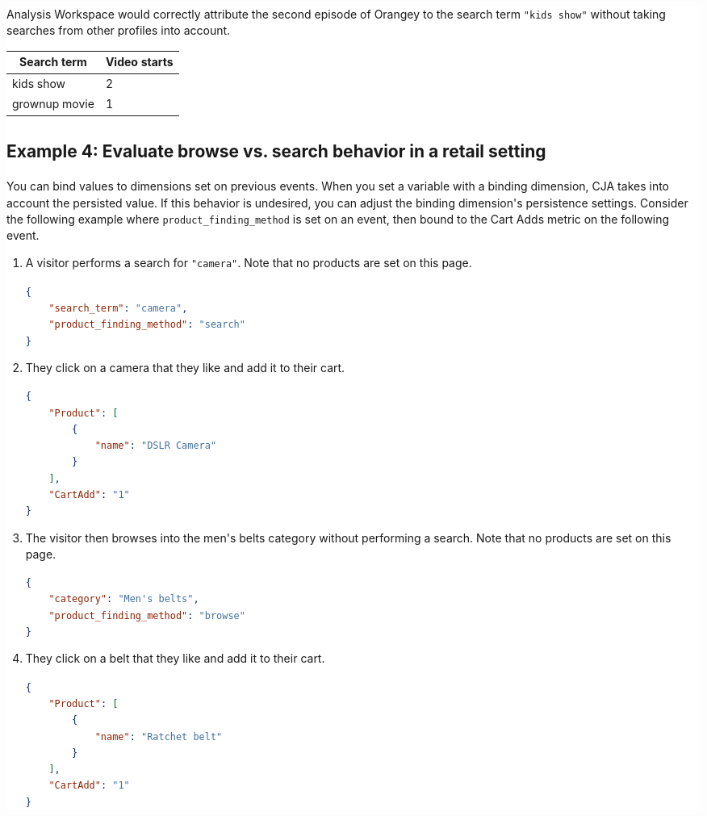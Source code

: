 Analysis Workspace would correctly attribute the second episode of Orangey to the search term `"kids show"` without taking searches from other profiles into account.

| Search term | Video starts |
| --- | --- |
| kids show | 2 |
| grownup movie | 1 |

## Example 4: Evaluate browse vs. search behavior in a retail setting

You can bind values to dimensions set on previous events. When you set a variable with a binding dimension, CJA takes into account the persisted value. If this behavior is undesired, you can adjust the binding dimension's persistence settings. Consider the following example where `product_finding_method` is set on an event, then bound to the Cart Adds metric on the following event.

1. A visitor performs a search for `"camera"`. Note that no products are set on this page.

    ```json
    {
        "search_term": "camera",
        "product_finding_method": "search"
    }
    ```

1. They click on a camera that they like and add it to their cart.

    ```json
    {
        "Product": [
            {
                "name": "DSLR Camera"
            }
        ],
        "CartAdd": "1"
    }
    ```

1. The visitor then browses into the men's belts category without performing a search. Note that no products are set on this page.

    ```json
    {
        "category": "Men's belts",
        "product_finding_method": "browse"
    }
    ```

1. They click on a belt that they like and add it to their cart.

    ```json
    {
        "Product": [
            {
                "name": "Ratchet belt"
            }
        ],
        "CartAdd": "1"
    }
    ```

